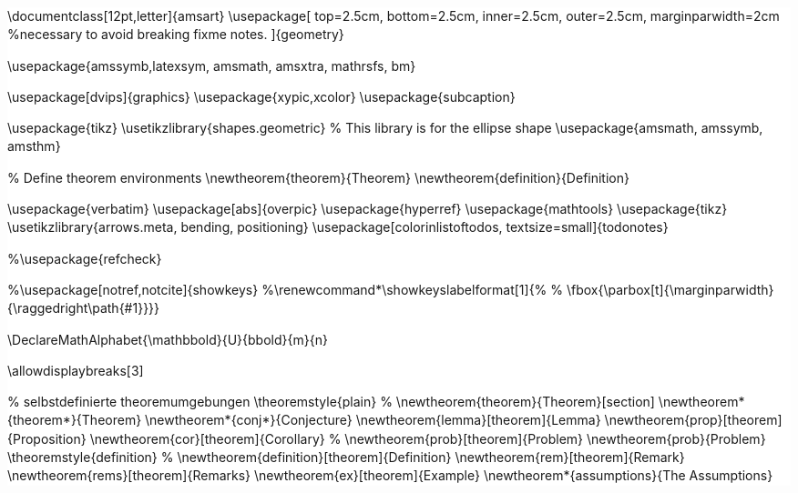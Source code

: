 \documentclass[12pt,letter]{amsart}
\usepackage[
    top=2.5cm, bottom=2.5cm, inner=2.5cm, outer=2.5cm,
    marginparwidth=2cm %necessary to avoid breaking fixme notes.
    ]{geometry}

\usepackage{amssymb,latexsym, amsmath, amsxtra, mathrsfs, bm}

\usepackage[dvips]{graphics}
\usepackage{xypic,xcolor}
\usepackage{subcaption}

\usepackage{tikz}
\usetikzlibrary{shapes.geometric} % This library is for the ellipse shape
\usepackage{amsmath, amssymb, amsthm}

% Define theorem environments
\newtheorem{theorem}{Theorem}
\newtheorem{definition}{Definition}

\usepackage{verbatim}
\usepackage[abs]{overpic}
\usepackage{hyperref}
\usepackage{mathtools}
\usepackage{tikz}
\usetikzlibrary{arrows.meta, bending, positioning}
\usepackage[colorinlistoftodos, textsize=small]{todonotes}


%\usepackage{refcheck}

%\usepackage[notref,notcite]{showkeys}
%\renewcommand*\showkeyslabelformat[1]{%
%  \fbox{\parbox[t]{\marginparwidth}{\raggedright\path{#1}}}}

\DeclareMathAlphabet{\mathbbold}{U}{bbold}{m}{n}



\allowdisplaybreaks[3]


% selbstdefinierte theoremumgebungen
\theoremstyle{plain}
        % \newtheorem{theorem}{Theorem}[section]
        \newtheorem*{theorem*}{Theorem}
        \newtheorem*{conj*}{Conjecture}
        \newtheorem{lemma}[theorem]{Lemma}
        \newtheorem{prop}[theorem]{Proposition}
        \newtheorem{cor}[theorem]{Corollary}
%         \newtheorem{prob}[theorem]{Problem}
        \newtheorem{prob}{Problem}
\theoremstyle{definition}
        % \newtheorem{definition}[theorem]{Definition}
        \newtheorem{rem}[theorem]{Remark}
         \newtheorem{rems}[theorem]{Remarks}
         \newtheorem{ex}[theorem]{Example}
         \newtheorem*{assumptions}{The Assumptions}
